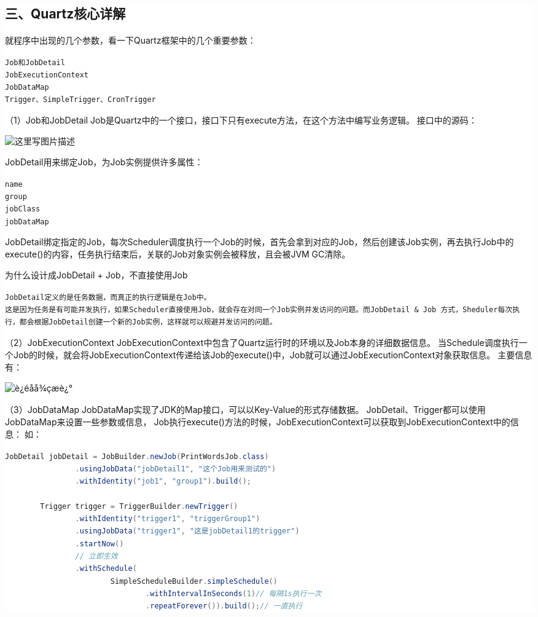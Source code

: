 ## 三、Quartz核心详解

就程序中出现的几个参数，看一下Quartz框架中的几个重要参数：

```
Job和JobDetail
JobExecutionContext
JobDataMap
Trigger、SimpleTrigger、CronTrigger
```

（1）Job和JobDetail 
Job是Quartz中的一个接口，接口下只有execute方法，在这个方法中编写业务逻辑。 
接口中的源码：

![这里写图片描述](https://img-blog.csdn.net/20180710135513678?watermark/2/text/aHR0cHM6Ly9ibG9nLmNzZG4ubmV0L25vYW1hbl93Z3M=/font/5a6L5L2T/fontsize/400/fill/I0JBQkFCMA==/dissolve/70) 


JobDetail用来绑定Job，为Job实例提供许多属性：

```
name
group
jobClass
jobDataMap
```


JobDetail绑定指定的Job，每次Scheduler调度执行一个Job的时候，首先会拿到对应的Job，然后创建该Job实例，再去执行Job中的execute()的内容，任务执行结束后，关联的Job对象实例会被释放，且会被JVM GC清除。

为什么设计成JobDetail + Job，不直接使用Job

```
JobDetail定义的是任务数据，而真正的执行逻辑是在Job中。 
这是因为任务是有可能并发执行，如果Scheduler直接使用Job，就会存在对同一个Job实例并发访问的问题。而JobDetail & Job 方式，Sheduler每次执行，都会根据JobDetail创建一个新的Job实例，这样就可以规避并发访问的问题。
```

（2）JobExecutionContext 
JobExecutionContext中包含了Quartz运行时的环境以及Job本身的详细数据信息。 
当Schedule调度执行一个Job的时候，就会将JobExecutionContext传递给该Job的execute()中，Job就可以通过JobExecutionContext对象获取信息。 
主要信息有： 

![è¿éåå¾çæè¿°](https://img-blog.csdn.net/20180710135537517?watermark/2/text/aHR0cHM6Ly9ibG9nLmNzZG4ubmV0L25vYW1hbl93Z3M=/font/5a6L5L2T/fontsize/400/fill/I0JBQkFCMA==/dissolve/70)

（3）JobDataMap
JobDataMap实现了JDK的Map接口，可以以Key-Value的形式存储数据。 
JobDetail、Trigger都可以使用JobDataMap来设置一些参数或信息， 
Job执行execute()方法的时候，JobExecutionContext可以获取到JobExecutionContext中的信息： 
如：

```java
JobDetail jobDetail = JobBuilder.newJob(PrintWordsJob.class)
				.usingJobData("jobDetail1", "这个Job用来测试的")
				.withIdentity("job1", "group1").build();

		Trigger trigger = TriggerBuilder.newTrigger()
				.withIdentity("trigger1", "triggerGroup1")
				.usingJobData("trigger1", "这是jobDetail1的trigger")
				.startNow()
				// 立即生效
				.withSchedule(
						SimpleScheduleBuilder.simpleSchedule()
								.withIntervalInSeconds(1)// 每隔1s执行一次
								.repeatForever()).build();// 一直执行

```
